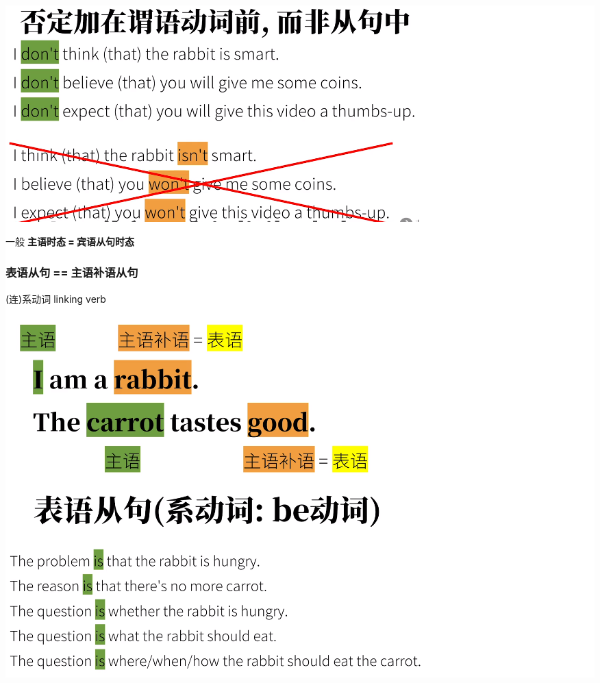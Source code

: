 ![](Pics/grammar026.png)

一般 **主语时态 = 宾语从句时态**


### 表语从句 == 主语补语从句

(连)系动词 linking verb

![](Pics/grammar027.png)

![](Pics/grammar028.png)
